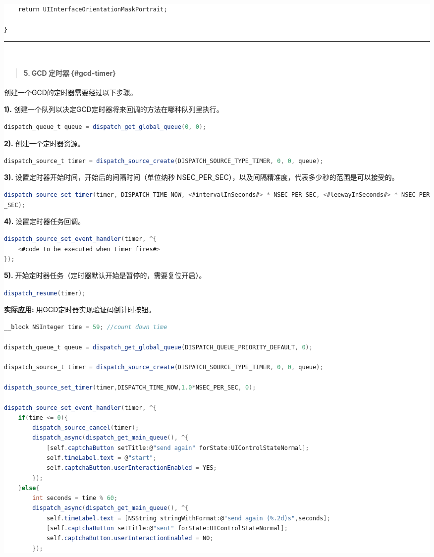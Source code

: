 ```objc
    return UIInterfaceOrientationMaskPortrait;

}
```

---

<br>

> #### 5. GCD 定时器 {#gcd-timer}

创建一个GCD的定时器需要经过以下步骤。

**1).** 创建一个队列以决定GCD定时器将来回调的方法在哪种队列里执行。

```c#
dispatch_queue_t queue = dispatch_get_global_queue(0, 0); 
```

**2).** 创建一个定时器资源。

```c#
dispatch_source_t timer = dispatch_source_create(DISPATCH_SOURCE_TYPE_TIMER, 0, 0, queue); 
```

**3).** 设置定时器开始时间，开始后的间隔时间（单位纳秒 NSEC_PER_SEC），以及间隔精准度，代表多少秒的范围是可以接受的。


```c#
dispatch_source_set_timer(timer, DISPATCH_TIME_NOW, <#intervalInSeconds#> * NSEC_PER_SEC, <#leewayInSeconds#> * NSEC_PER_SEC);
```

**4).** 设置定时器任务回调。

```c#
dispatch_source_set_event_handler(timer, ^{
    <#code to be executed when timer fires#>
});
```

**5).** 开始定时器任务（定时器默认开始是暂停的，需要复位开启）。

```c#
dispatch_resume(timer);
```

**实际应用:** 用GCD定时器实现验证码倒计时按钮。

```c#
__block NSInteger time = 59; //count down time

dispatch_queue_t queue = dispatch_get_global_queue(DISPATCH_QUEUE_PRIORITY_DEFAULT, 0);

dispatch_source_t timer = dispatch_source_create(DISPATCH_SOURCE_TYPE_TIMER, 0, 0, queue);

dispatch_source_set_timer(timer,DISPATCH_TIME_NOW,1.0*NSEC_PER_SEC, 0);

dispatch_source_set_event_handler(timer, ^{
    if(time <= 0){
        dispatch_source_cancel(timer);
        dispatch_async(dispatch_get_main_queue(), ^{            
            [self.captchaButton setTitle:@"send again" forState:UIControlStateNormal];
            self.timeLabel.text = @"start";
            self.captchaButton.userInteractionEnabled = YES;
        });
    }else{
        int seconds = time % 60;
        dispatch_async(dispatch_get_main_queue(), ^{  
            self.timeLabel.text = [NSString stringWithFormat:@"send again (%.2d)s",seconds];
            [self.captchaButton setTitle:@"sent" forState:UIControlStateNormal];
            self.captchaButton.userInteractionEnabled = NO;
        });
```